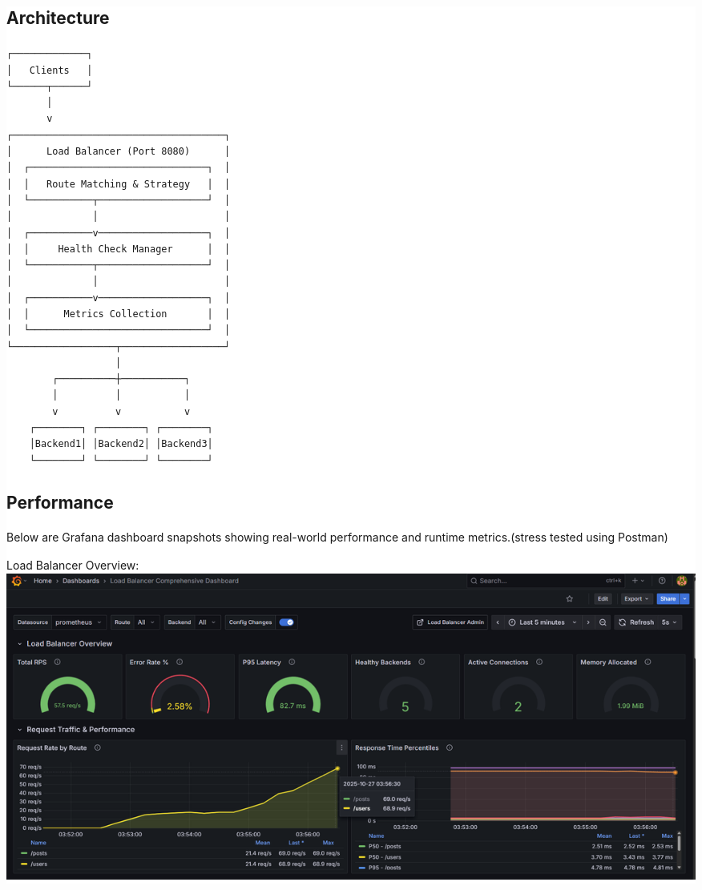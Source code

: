 ## Architecture

```
┌─────────────┐
│   Clients   │
└──────┬──────┘
       │
       v
┌─────────────────────────────────────┐
│      Load Balancer (Port 8080)      │
│  ┌───────────────────────────────┐  │
│  │   Route Matching & Strategy   │  │
│  └───────────┬───────────────────┘  │
│              │                      │
│  ┌───────────v───────────────────┐  │
│  │     Health Check Manager      │  │
│  └───────────┬───────────────────┘  │
│              │                      │
│  ┌───────────v───────────────────┐  │
│  │      Metrics Collection       │  │
│  └───────────────────────────────┘  │
└──────────────────┬──────────────────┘
                   │
        ┌──────────┼───────────┐
        │          │           │
        v          v           v
    ┌────────┐ ┌────────┐ ┌────────┐
    │Backend1│ │Backend2│ │Backend3│
    └────────┘ └────────┘ └────────┘
```

## Performance

Below are Grafana dashboard snapshots showing real-world performance and runtime metrics.(stress tested using Postman)

Load Balancer Overview:
![Load Balancer Overview](assets/grafana1.png)

